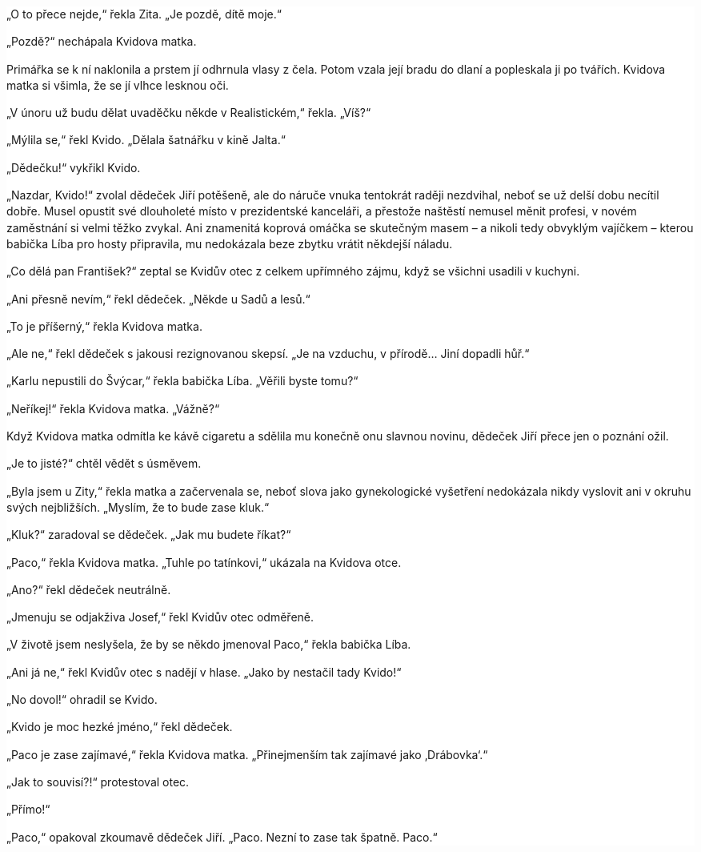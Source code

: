 „O to přece nejde,“ řekla Zita. „Je pozdě, dítě moje.“

„Pozdě?“ nechápala Kvidova matka.

Primářka se k ní naklonila a prstem jí odhrnula vlasy z čela. Potom vzala její bradu do dlaní a popleskala ji po tvářích. Kvidova matka si všimla, že se jí vlhce lesknou oči.

„V únoru už budu dělat uvaděčku někde v Realistickém,“ řekla. „Víš?“

„Mýlila se,“ řekl Kvido. „Dělala šatnářku v kině Jalta.“

„Dědečku!“ vykřikl Kvido.

„Nazdar, Kvido!“ zvolal dědeček Jiří potěšeně, ale do náruče vnuka tentokrát raději nezdvihal, neboť se už delší dobu necítil dobře. Musel opustit své dlouholeté místo v prezidentské kanceláři, a přestože naštěstí nemusel měnit profesi, v novém zaměstnání si velmi těžko zvykal. Ani znamenitá koprová omáčka se skutečným masem – a nikoli tedy obvyklým vajíčkem – kterou babička Líba pro hosty připravila, mu nedokázala beze zbytku vrátit někdejší náladu.

„Co dělá pan František?“ zeptal se Kvidův otec z celkem upřímného zájmu, když se všichni usadili v kuchyni.

„Ani přesně nevím,“ řekl dědeček. „Někde u Sadů a lesů.“

„To je příšerný,“ řekla Kvidova matka.

„Ale ne,“ řekl dědeček s jakousi rezignovanou skepsí. „Je na vzduchu, v přírodě… Jiní dopadli hůř.“

„Karlu nepustili do Švýcar,“ řekla babička Líba. „Věřili byste tomu?“

„Neříkej!“ řekla Kvidova matka. „Vážně?“

Když Kvidova matka odmítla ke kávě cigaretu a sdělila mu konečně onu slavnou novinu, dědeček Jiří přece jen o poznání ožil.

„Je to jisté?“ chtěl vědět s úsměvem.

„Byla jsem u Zity,“ řekla matka a začervenala se, neboť slova jako gynekologické vyšetření nedokázala nikdy vyslovit ani v okruhu svých nejbližších. „Myslím, že to bude zase kluk.“

„Kluk?“ zaradoval se dědeček. „Jak mu budete říkat?“

„Paco,“ řekla Kvidova matka. „Tuhle po tatínkovi,“ ukázala na Kvidova otce.

„Ano?“ řekl dědeček neutrálně.

„Jmenuju se odjakživa Josef,“ řekl Kvidův otec odměřeně.

„V životě jsem neslyšela, že by se někdo jmenoval Paco,“ řekla babička Líba.

„Ani já ne,“ řekl Kvidův otec s nadějí v hlase. „Jako by nestačil tady Kvido!“

„No dovol!“ ohradil se Kvido.

„Kvido je moc hezké jméno,“ řekl dědeček.

„Paco je zase zajímavé,“ řekla Kvidova matka. „Přinejmenším tak zajímavé jako ‚Drábovka‘.“

„Jak to souvisí?!“ protestoval otec.

„Přímo!“

„Paco,“ opakoval zkoumavě dědeček Jiří. „Paco. Nezní to zase tak špatně. Paco.“
